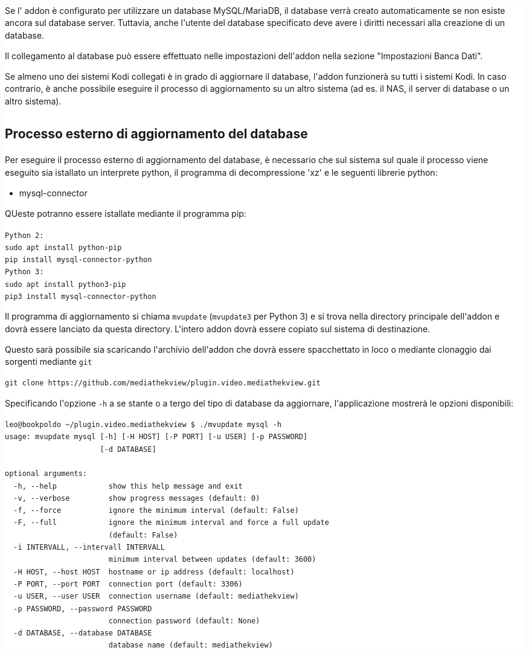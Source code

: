 Se l' addon è configurato per utilizzare un database MySQL/MariaDB, il database
verrà creato automaticamente se non esiste ancora sul database server.
Tuttavia, anche l'utente del database specificato deve avere i diritti
necessari alla creazione di un database.

Il collegamento al database può essere effettuato nelle impostazioni 
dell'addon nella sezione "Impostazioni Banca Dati".

Se almeno uno dei sistemi Kodi collegati è in grado di aggiornare il database,
l'addon funzionerà su tutti i sistemi Kodi. In caso contrario, è anche
possibile eseguire il processo di aggiornamento su un altro sistema (ad es. il
NAS, il server di database o un altro sistema).


Processo esterno di aggiornamento del database
----------------------------------------------

Per eseguire il processo esterno di aggiornamento del database, è necessario
che sul sistema sul quale il processo viene eseguito sia istallato un
interprete python, il programma di decompressione 'xz' e le seguenti
librerie python:

* mysql-connector

QUeste potranno essere istallate mediante il programma pip:

````
Python 2:
sudo apt install python-pip
pip install mysql-connector-python
Python 3:
sudo apt install python3-pip
pip3 install mysql-connector-python
````

Il programma di aggiornamento si chiama `mvupdate` (`mvupdate3` per Python 3) e si trova nella directory
principale dell'addon e dovrà essere lanciato da questa directory. L'intero
addon dovrà essere copiato sul sistema di destinazione.

Questo sarà possibile sia scaricando l'archivio dell'addon che dovrà essere
spacchettato in loco o mediante clonaggio dai sorgenti mediante `git`

````
git clone https://github.com/mediathekview/plugin.video.mediathekview.git
````

Specificando l'opzione `-h` a se stante o a tergo del tipo di database da
aggiornare, l'applicazione mostrerà le opzioni disponibili:

````
leo@bookpoldo ~/plugin.video.mediathekview $ ./mvupdate mysql -h
usage: mvupdate mysql [-h] [-H HOST] [-P PORT] [-u USER] [-p PASSWORD]
                      [-d DATABASE]

optional arguments:
  -h, --help            show this help message and exit
  -v, --verbose         show progress messages (default: 0)
  -f, --force           ignore the minimum interval (default: False)
  -F, --full            ignore the minimum interval and force a full update
                        (default: False)
  -i INTERVALL, --intervall INTERVALL
                        minimum interval between updates (default: 3600)
  -H HOST, --host HOST  hostname or ip address (default: localhost)
  -P PORT, --port PORT  connection port (default: 3306)
  -u USER, --user USER  connection username (default: mediathekview)
  -p PASSWORD, --password PASSWORD
                        connection password (default: None)
  -d DATABASE, --database DATABASE
                        database name (default: mediathekview)
````

[1]: https://forum.mediathekview.de/category/14/offizieller-client-kodi-add-on
[2]: https://forum.kodi.tv/showthread.php?tid=326799
[3]: https://github.com/mediathekview/plugin.video.mediathekview/issues
[4]: https://github.com/mediathekview/plugin.video.mediathekview